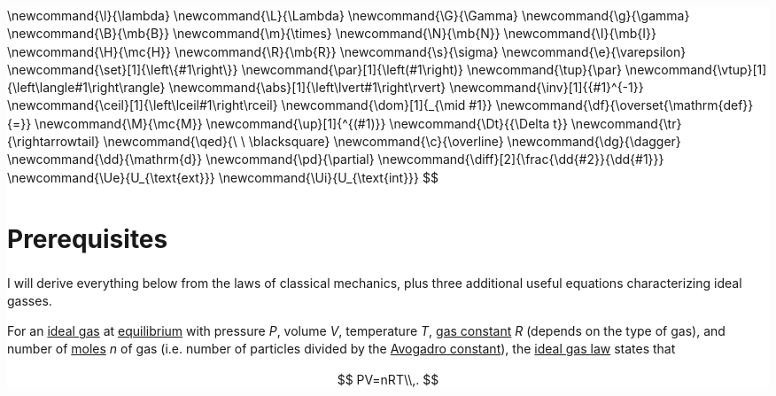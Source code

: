 \\newcommand{\\l}{\\lambda}
\\newcommand{\\L}{\\Lambda}
\\newcommand{\\G}{\\Gamma}
\\newcommand{\\g}{\\gamma}
\\newcommand{\\B}{\\mb{B}}
\\newcommand{\\m}{\\times}
\\newcommand{\\N}{\\mb{N}}
\\newcommand{\\I}{\\mb{I}}
\\newcommand{\\H}{\\mc{H}}
\\newcommand{\\R}{\\mb{R}}
\\newcommand{\\s}{\\sigma}
\\newcommand{\\e}{\\varepsilon}
\\newcommand{\\set}\[1\]{\\left\\{#1\\right\\}}
\\newcommand{\\par}\[1\]{\\left(#1\\right)}
\\newcommand{\\tup}{\\par}
\\newcommand{\\vtup}\[1\]{\\left\\langle#1\\right\\rangle}
\\newcommand{\\abs}\[1\]{\\left\\lvert#1\\right\\rvert}
\\newcommand{\\inv}\[1\]{{#1}^{-1}}
\\newcommand{\\ceil}\[1\]{\\left\\lceil#1\\right\\rceil}
\\newcommand{\\dom}\[1\]{\_{\\mid #1}}
\\newcommand{\\df}{\\overset{\\mathrm{def}}{=}}
\\newcommand{\\M}{\\mc{M}}
\\newcommand{\\up}\[1\]{^{(#1)}}
\\newcommand{\\Dt}{{\\Delta t}}
\\newcommand{\\tr}{\\rightarrowtail}
\\newcommand{\\qed}{\\ \\ \\blacksquare}
\\newcommand{\\c}{\\overline}
\\newcommand{\\dg}{\\dagger}
\\newcommand{\\dd}{\\mathrm{d}}
\\newcommand{\\pd}{\\partial}
\\newcommand{\\diff}\[2\]{\\frac{\\dd{#2}}{\\dd{#1}}}
\\newcommand{\\Ue}{U\_{\\text{ext}}}
\\newcommand{\\Ui}{U\_{\\text{int}}}
$$

# Prerequisites



I will derive everything below from the laws of classical mechanics, plus three additional useful equations characterizing ideal gasses.



For an [ideal gas](https://en.wikipedia.org/wiki/Ideal_gas) at [equilibrium](https://en.wikipedia.org/wiki/Thermodynamic_equilibrium) with pressure $P$, volume $V$, temperature $T$, [gas constant](https://en.wikipedia.org/wiki/Gas_constant) $R$ (depends on the type of gas), and number of [moles](https://en.wikipedia.org/wiki/Amount_of_substance) $n$ of gas (i.e. number of particles divided by the [Avogadro constant](https://en.wikipedia.org/wiki/Avogadro_constant)), the [ideal gas law](https://en.wikipedia.org/wiki/Ideal_gas_law) states that

$$
PV=nRT\\,.
$$

